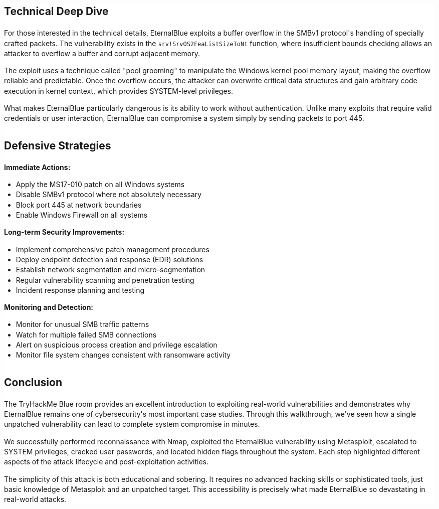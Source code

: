 ## Technical Deep Dive

For those interested in the technical details, EternalBlue exploits a buffer overflow in the SMBv1 protocol's handling of specially crafted packets. The vulnerability exists in the `srv!SrvOS2FeaListSizeToNt` function, where insufficient bounds checking allows an attacker to overflow a buffer and corrupt adjacent memory.

The exploit uses a technique called "pool grooming" to manipulate the Windows kernel pool memory layout, making the overflow reliable and predictable. Once the overflow occurs, the attacker can overwrite critical data structures and gain arbitrary code execution in kernel context, which provides SYSTEM-level privileges.

What makes EternalBlue particularly dangerous is its ability to work without authentication. Unlike many exploits that require valid credentials or user interaction, EternalBlue can compromise a system simply by sending packets to port 445.

## Defensive Strategies

**Immediate Actions:**
- Apply the MS17-010 patch on all Windows systems
- Disable SMBv1 protocol where not absolutely necessary  
- Block port 445 at network boundaries
- Enable Windows Firewall on all systems

**Long-term Security Improvements:**
- Implement comprehensive patch management procedures
- Deploy endpoint detection and response (EDR) solutions
- Establish network segmentation and micro-segmentation
- Regular vulnerability scanning and penetration testing
- Incident response planning and testing

**Monitoring and Detection:**
- Monitor for unusual SMB traffic patterns
- Watch for multiple failed SMB connections
- Alert on suspicious process creation and privilege escalation
- Monitor file system changes consistent with ransomware activity

## Conclusion

The TryHackMe Blue room provides an excellent introduction to exploiting real-world vulnerabilities and demonstrates why EternalBlue remains one of cybersecurity's most important case studies. Through this walkthrough, we've seen how a single unpatched vulnerability can lead to complete system compromise in minutes.

We successfully performed reconnaissance with Nmap, exploited the EternalBlue vulnerability using Metasploit, escalated to SYSTEM privileges, cracked user passwords, and located hidden flags throughout the system. Each step highlighted different aspects of the attack lifecycle and post-exploitation activities.

The simplicity of this attack is both educational and sobering. It requires no advanced hacking skills or sophisticated tools, just basic knowledge of Metasploit and an unpatched target. This accessibility is precisely what made EternalBlue so devastating in real-world attacks.
